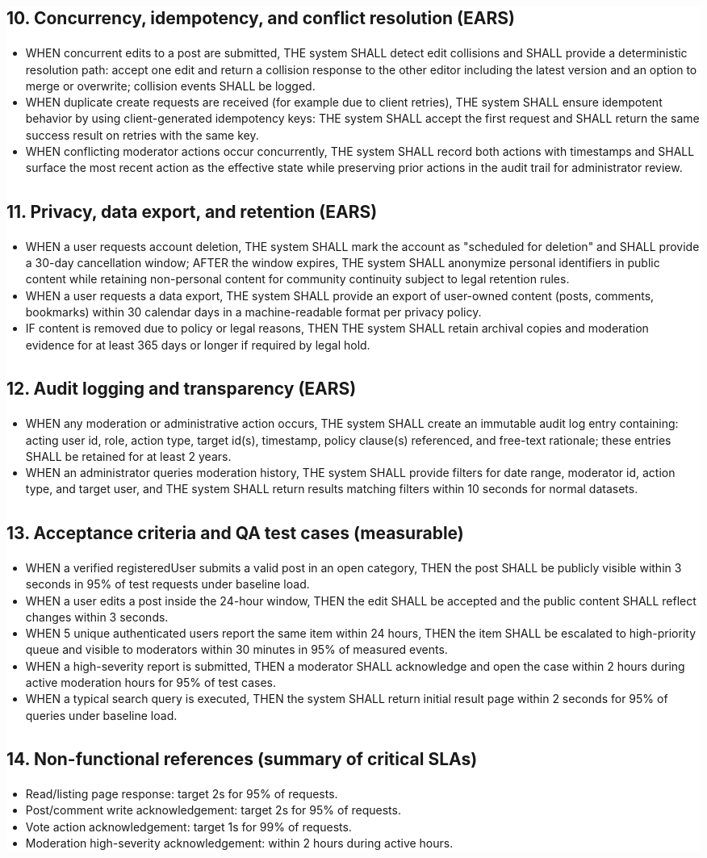 ## 10. Concurrency, idempotency, and conflict resolution (EARS)
- WHEN concurrent edits to a post are submitted, THE system SHALL detect edit collisions and SHALL provide a deterministic resolution path: accept one edit and return a collision response to the other editor including the latest version and an option to merge or overwrite; collision events SHALL be logged.  
- WHEN duplicate create requests are received (for example due to client retries), THE system SHALL ensure idempotent behavior by using client-generated idempotency keys: THE system SHALL accept the first request and SHALL return the same success result on retries with the same key.  
- WHEN conflicting moderator actions occur concurrently, THE system SHALL record both actions with timestamps and SHALL surface the most recent action as the effective state while preserving prior actions in the audit trail for administrator review.

## 11. Privacy, data export, and retention (EARS)
- WHEN a user requests account deletion, THE system SHALL mark the account as "scheduled for deletion" and SHALL provide a 30-day cancellation window; AFTER the window expires, THE system SHALL anonymize personal identifiers in public content while retaining non-personal content for community continuity subject to legal retention rules.  
- WHEN a user requests a data export, THE system SHALL provide an export of user-owned content (posts, comments, bookmarks) within 30 calendar days in a machine-readable format per privacy policy.  
- IF content is removed due to policy or legal reasons, THEN THE system SHALL retain archival copies and moderation evidence for at least 365 days or longer if required by legal hold.

## 12. Audit logging and transparency (EARS)
- WHEN any moderation or administrative action occurs, THE system SHALL create an immutable audit log entry containing: acting user id, role, action type, target id(s), timestamp, policy clause(s) referenced, and free-text rationale; these entries SHALL be retained for at least 2 years.  
- WHEN an administrator queries moderation history, THE system SHALL provide filters for date range, moderator id, action type, and target user, and THE system SHALL return results matching filters within 10 seconds for normal datasets.

## 13. Acceptance criteria and QA test cases (measurable)
- WHEN a verified registeredUser submits a valid post in an open category, THEN the post SHALL be publicly visible within 3 seconds in 95% of test requests under baseline load.  
- WHEN a user edits a post inside the 24-hour window, THEN the edit SHALL be accepted and the public content SHALL reflect changes within 3 seconds.  
- WHEN 5 unique authenticated users report the same item within 24 hours, THEN the item SHALL be escalated to high-priority queue and visible to moderators within 30 minutes in 95% of measured events.  
- WHEN a high-severity report is submitted, THEN a moderator SHALL acknowledge and open the case within 2 hours during active moderation hours for 95% of test cases.  
- WHEN a typical search query is executed, THEN the system SHALL return initial result page within 2 seconds for 95% of queries under baseline load.

## 14. Non-functional references (summary of critical SLAs)
- Read/listing page response: target 2s for 95% of requests.  
- Post/comment write acknowledgement: target 2s for 95% of requests.  
- Vote action acknowledgement: target 1s for 99% of requests.  
- Moderation high-severity acknowledgement: within 2 hours during active hours.
